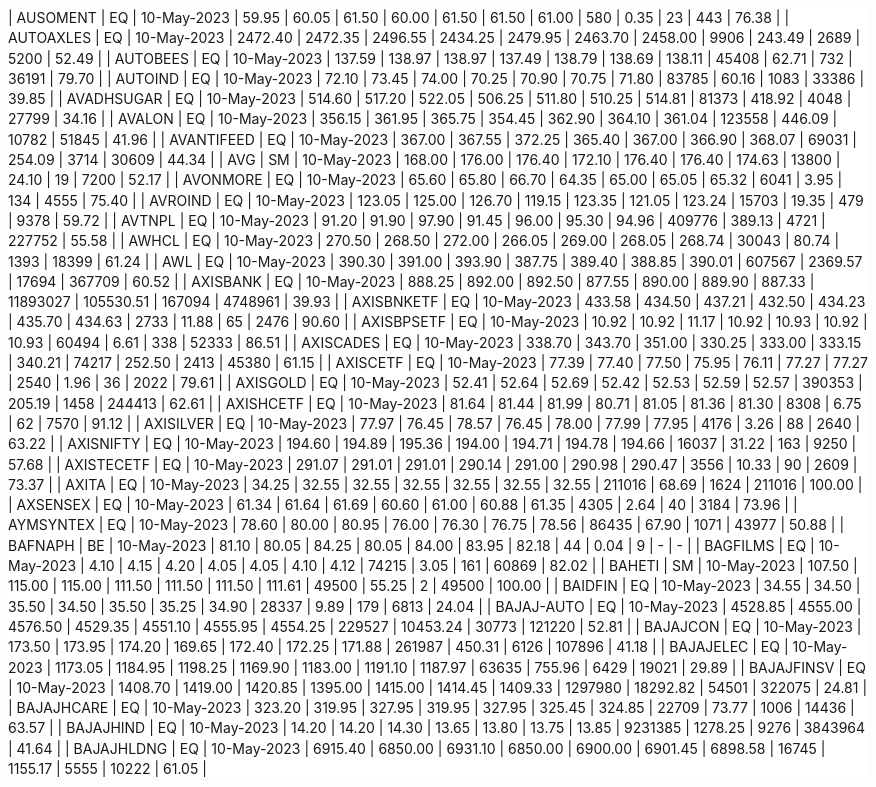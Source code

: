 | AUSOMENT | EQ | 10-May-2023 | 59.95 | 60.05 | 61.50 | 60.00 | 61.50 | 61.50 | 61.00 | 580 | 0.35 | 23 | 443 | 76.38 |
| AUTOAXLES | EQ | 10-May-2023 | 2472.40 | 2472.35 | 2496.55 | 2434.25 | 2479.95 | 2463.70 | 2458.00 | 9906 | 243.49 | 2689 | 5200 | 52.49 |
| AUTOBEES | EQ | 10-May-2023 | 137.59 | 138.97 | 138.97 | 137.49 | 138.79 | 138.69 | 138.11 | 45408 | 62.71 | 732 | 36191 | 79.70 |
| AUTOIND | EQ | 10-May-2023 | 72.10 | 73.45 | 74.00 | 70.25 | 70.90 | 70.75 | 71.80 | 83785 | 60.16 | 1083 | 33386 | 39.85 |
| AVADHSUGAR | EQ | 10-May-2023 | 514.60 | 517.20 | 522.05 | 506.25 | 511.80 | 510.25 | 514.81 | 81373 | 418.92 | 4048 | 27799 | 34.16 |
| AVALON | EQ | 10-May-2023 | 356.15 | 361.95 | 365.75 | 354.45 | 362.90 | 364.10 | 361.04 | 123558 | 446.09 | 10782 | 51845 | 41.96 |
| AVANTIFEED | EQ | 10-May-2023 | 367.00 | 367.55 | 372.25 | 365.40 | 367.00 | 366.90 | 368.07 | 69031 | 254.09 | 3714 | 30609 | 44.34 |
| AVG | SM | 10-May-2023 | 168.00 | 176.00 | 176.40 | 172.10 | 176.40 | 176.40 | 174.63 | 13800 | 24.10 | 19 | 7200 | 52.17 |
| AVONMORE | EQ | 10-May-2023 | 65.60 | 65.80 | 66.70 | 64.35 | 65.00 | 65.05 | 65.32 | 6041 | 3.95 | 134 | 4555 | 75.40 |
| AVROIND | EQ | 10-May-2023 | 123.05 | 125.00 | 126.70 | 119.15 | 123.35 | 121.05 | 123.24 | 15703 | 19.35 | 479 | 9378 | 59.72 |
| AVTNPL | EQ | 10-May-2023 | 91.20 | 91.90 | 97.90 | 91.45 | 96.00 | 95.30 | 94.96 | 409776 | 389.13 | 4721 | 227752 | 55.58 |
| AWHCL | EQ | 10-May-2023 | 270.50 | 268.50 | 272.00 | 266.05 | 269.00 | 268.05 | 268.74 | 30043 | 80.74 | 1393 | 18399 | 61.24 |
| AWL | EQ | 10-May-2023 | 390.30 | 391.00 | 393.90 | 387.75 | 389.40 | 388.85 | 390.01 | 607567 | 2369.57 | 17694 | 367709 | 60.52 |
| AXISBANK | EQ | 10-May-2023 | 888.25 | 892.00 | 892.50 | 877.55 | 890.00 | 889.90 | 887.33 | 11893027 | 105530.51 | 167094 | 4748961 | 39.93 |
| AXISBNKETF | EQ | 10-May-2023 | 433.58 | 434.50 | 437.21 | 432.50 | 434.23 | 435.70 | 434.63 | 2733 | 11.88 | 65 | 2476 | 90.60 |
| AXISBPSETF | EQ | 10-May-2023 | 10.92 | 10.92 | 11.17 | 10.92 | 10.93 | 10.92 | 10.93 | 60494 | 6.61 | 338 | 52333 | 86.51 |
| AXISCADES | EQ | 10-May-2023 | 338.70 | 343.70 | 351.00 | 330.25 | 333.00 | 333.15 | 340.21 | 74217 | 252.50 | 2413 | 45380 | 61.15 |
| AXISCETF | EQ | 10-May-2023 | 77.39 | 77.40 | 77.50 | 75.95 | 76.11 | 77.27 | 77.27 | 2540 | 1.96 | 36 | 2022 | 79.61 |
| AXISGOLD | EQ | 10-May-2023 | 52.41 | 52.64 | 52.69 | 52.42 | 52.53 | 52.59 | 52.57 | 390353 | 205.19 | 1458 | 244413 | 62.61 |
| AXISHCETF | EQ | 10-May-2023 | 81.64 | 81.44 | 81.99 | 80.71 | 81.05 | 81.36 | 81.30 | 8308 | 6.75 | 62 | 7570 | 91.12 |
| AXISILVER | EQ | 10-May-2023 | 77.97 | 76.45 | 78.57 | 76.45 | 78.00 | 77.99 | 77.95 | 4176 | 3.26 | 88 | 2640 | 63.22 |
| AXISNIFTY | EQ | 10-May-2023 | 194.60 | 194.89 | 195.36 | 194.00 | 194.71 | 194.78 | 194.66 | 16037 | 31.22 | 163 | 9250 | 57.68 |
| AXISTECETF | EQ | 10-May-2023 | 291.07 | 291.01 | 291.01 | 290.14 | 291.00 | 290.98 | 290.47 | 3556 | 10.33 | 90 | 2609 | 73.37 |
| AXITA | EQ | 10-May-2023 | 34.25 | 32.55 | 32.55 | 32.55 | 32.55 | 32.55 | 32.55 | 211016 | 68.69 | 1624 | 211016 | 100.00 |
| AXSENSEX | EQ | 10-May-2023 | 61.34 | 61.64 | 61.69 | 60.60 | 61.00 | 60.88 | 61.35 | 4305 | 2.64 | 40 | 3184 | 73.96 |
| AYMSYNTEX | EQ | 10-May-2023 | 78.60 | 80.00 | 80.95 | 76.00 | 76.30 | 76.75 | 78.56 | 86435 | 67.90 | 1071 | 43977 | 50.88 |
| BAFNAPH | BE | 10-May-2023 | 81.10 | 80.05 | 84.25 | 80.05 | 84.00 | 83.95 | 82.18 | 44 | 0.04 | 9 | - | - |
| BAGFILMS | EQ | 10-May-2023 | 4.10 | 4.15 | 4.20 | 4.05 | 4.05 | 4.10 | 4.12 | 74215 | 3.05 | 161 | 60869 | 82.02 |
| BAHETI | SM | 10-May-2023 | 107.50 | 115.00 | 115.00 | 111.50 | 111.50 | 111.50 | 111.61 | 49500 | 55.25 | 2 | 49500 | 100.00 |
| BAIDFIN | EQ | 10-May-2023 | 34.55 | 34.50 | 35.50 | 34.50 | 35.50 | 35.25 | 34.90 | 28337 | 9.89 | 179 | 6813 | 24.04 |
| BAJAJ-AUTO | EQ | 10-May-2023 | 4528.85 | 4555.00 | 4576.50 | 4529.35 | 4551.10 | 4555.95 | 4554.25 | 229527 | 10453.24 | 30773 | 121220 | 52.81 |
| BAJAJCON | EQ | 10-May-2023 | 173.50 | 173.95 | 174.20 | 169.65 | 172.40 | 172.25 | 171.88 | 261987 | 450.31 | 6126 | 107896 | 41.18 |
| BAJAJELEC | EQ | 10-May-2023 | 1173.05 | 1184.95 | 1198.25 | 1169.90 | 1183.00 | 1191.10 | 1187.97 | 63635 | 755.96 | 6429 | 19021 | 29.89 |
| BAJAJFINSV | EQ | 10-May-2023 | 1408.70 | 1419.00 | 1420.85 | 1395.00 | 1415.00 | 1414.45 | 1409.33 | 1297980 | 18292.82 | 54501 | 322075 | 24.81 |
| BAJAJHCARE | EQ | 10-May-2023 | 323.20 | 319.95 | 327.95 | 319.95 | 327.95 | 325.45 | 324.85 | 22709 | 73.77 | 1006 | 14436 | 63.57 |
| BAJAJHIND | EQ | 10-May-2023 | 14.20 | 14.20 | 14.30 | 13.65 | 13.80 | 13.75 | 13.85 | 9231385 | 1278.25 | 9276 | 3843964 | 41.64 |
| BAJAJHLDNG | EQ | 10-May-2023 | 6915.40 | 6850.00 | 6931.10 | 6850.00 | 6900.00 | 6901.45 | 6898.58 | 16745 | 1155.17 | 5555 | 10222 | 61.05 |